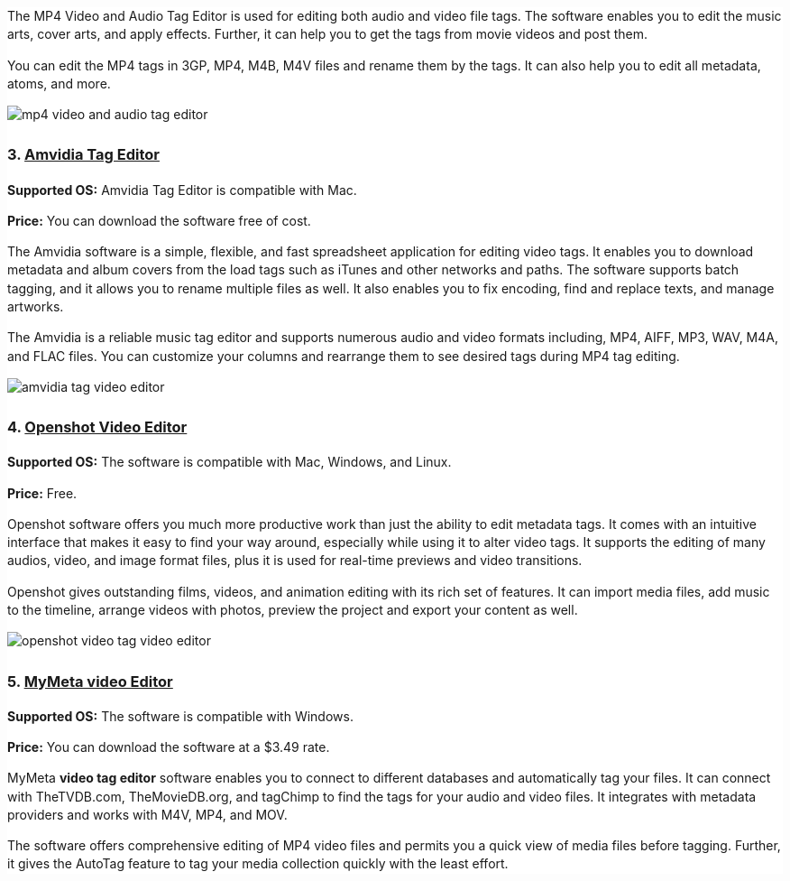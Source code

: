 The MP4 Video and Audio Tag Editor is used for editing both audio and video file tags. The software enables you to edit the music arts, cover arts, and apply effects. Further, it can help you to get the tags from movie videos and post them.

You can edit the MP4 tags in 3GP, MP4, M4B, M4V files and rename them by the tags. It can also help you to edit all metadata, atoms, and more.

![mp4 video and audio tag editor](https://images.wondershare.com/filmora/article-images/mp4-video-and-audio-tag-editor.jpg)

### 3\. [Amvidia Tag Editor](https://amvidia.com/tag-editor)

**Supported OS:** Amvidia Tag Editor is compatible with Mac.

**Price:** You can download the software free of cost.

The Amvidia software is a simple, flexible, and fast spreadsheet application for editing video tags. It enables you to download metadata and album covers from the load tags such as iTunes and other networks and paths. The software supports batch tagging, and it allows you to rename multiple files as well. It also enables you to fix encoding, find and replace texts, and manage artworks.

The Amvidia is a reliable music tag editor and supports numerous audio and video formats including, MP4, AIFF, MP3, WAV, M4A, and FLAC files. You can customize your columns and rearrange them to see desired tags during MP4 tag editing.

![amvidia tag video editor](https://images.wondershare.com/filmora/article-images/amvidia-tag-video-editor.jpg)

### 4\. [Openshot Video Editor](https://www.openshot.org/)

**Supported OS:** The software is compatible with Mac, Windows, and Linux.

**Price:** Free.

Openshot software offers you much more productive work than just the ability to edit metadata tags. It comes with an intuitive interface that makes it easy to find your way around, especially while using it to alter video tags. It supports the editing of many audios, video, and image format files, plus it is used for real-time previews and video transitions.

Openshot gives outstanding films, videos, and animation editing with its rich set of features. It can import media files, add music to the timeline, arrange videos with photos, preview the project and export your content as well.

![openshot video tag video editor](https://images.wondershare.com/filmora/article-images/openshot-video-tag-video-editor.jpg)

### 5\. [MyMeta video Editor](https://www.microsoft.com/en-us/p/mymeta/9wzdncrdc2xq?activetab=pivot:overviewtab)

**Supported OS:** The software is compatible with Windows.

**Price:** You can download the software at a $3.49 rate.

MyMeta **video tag editor** software enables you to connect to different databases and automatically tag your files. It can connect with TheTVDB.com, TheMovieDB.org, and tagChimp to find the tags for your audio and video files. It integrates with metadata providers and works with M4V, MP4, and MOV.

The software offers comprehensive editing of MP4 video files and permits you a quick view of media files before tagging. Further, it gives the AutoTag feature to tag your media collection quickly with the least effort.
